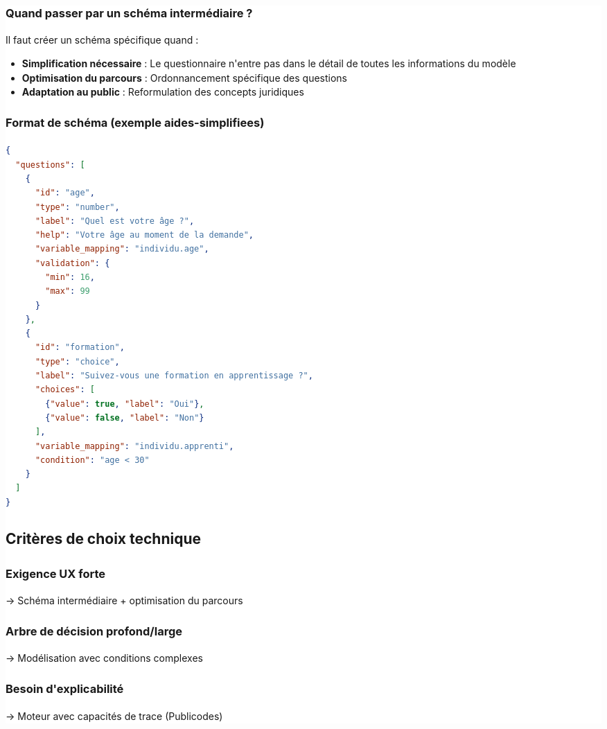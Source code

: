 ### Quand passer par un schéma intermédiaire ?

Il faut créer un schéma spécifique quand :
- **Simplification nécessaire** : Le questionnaire n'entre pas dans le détail de toutes les informations du modèle
- **Optimisation du parcours** : Ordonnancement spécifique des questions
- **Adaptation au public** : Reformulation des concepts juridiques

### Format de schéma (exemple aides-simplifiees)

```json
{
  "questions": [
    {
      "id": "age",
      "type": "number",
      "label": "Quel est votre âge ?",
      "help": "Votre âge au moment de la demande",
      "variable_mapping": "individu.age",
      "validation": {
        "min": 16,
        "max": 99
      }
    },
    {
      "id": "formation",
      "type": "choice",
      "label": "Suivez-vous une formation en apprentissage ?",
      "choices": [
        {"value": true, "label": "Oui"},
        {"value": false, "label": "Non"}
      ],
      "variable_mapping": "individu.apprenti",
      "condition": "age < 30"
    }
  ]
}
```

## Critères de choix technique

### Exigence UX forte
→ Schéma intermédiaire + optimisation du parcours

### Arbre de décision profond/large
→ Modélisation avec conditions complexes

### Besoin d'explicabilité
→ Moteur avec capacités de trace (Publicodes)
